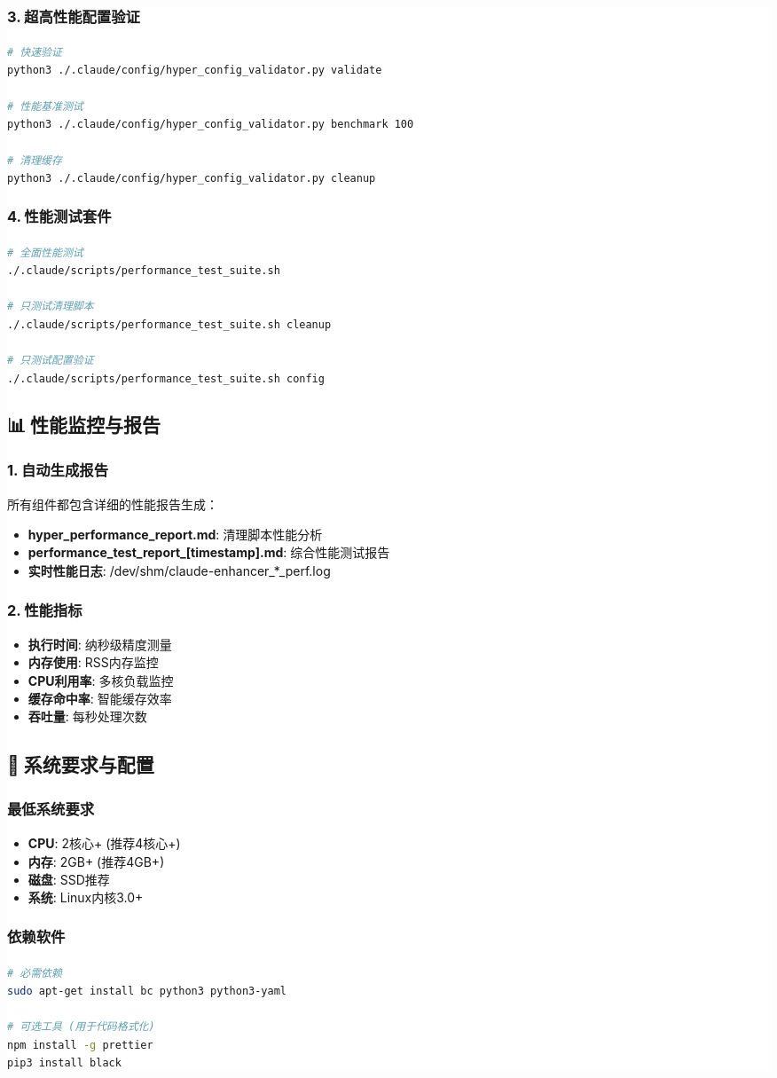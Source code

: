 ### 3. 超高性能配置验证
```bash
# 快速验证
python3 ./.claude/config/hyper_config_validator.py validate

# 性能基准测试
python3 ./.claude/config/hyper_config_validator.py benchmark 100

# 清理缓存
python3 ./.claude/config/hyper_config_validator.py cleanup
```

### 4. 性能测试套件
```bash
# 全面性能测试
./.claude/scripts/performance_test_suite.sh

# 只测试清理脚本
./.claude/scripts/performance_test_suite.sh cleanup

# 只测试配置验证
./.claude/scripts/performance_test_suite.sh config
```

## 📊 性能监控与报告

### 1. 自动生成报告
所有组件都包含详细的性能报告生成：
- **hyper_performance_report.md**: 清理脚本性能分析
- **performance_test_report_[timestamp].md**: 综合性能测试报告
- **实时性能日志**: /dev/shm/claude-enhancer_*_perf.log

### 2. 性能指标
- **执行时间**: 纳秒级精度测量
- **内存使用**: RSS内存监控
- **CPU利用率**: 多核负载监控
- **缓存命中率**: 智能缓存效率
- **吞吐量**: 每秒处理次数

## 🚀 系统要求与配置

### 最低系统要求
- **CPU**: 2核心+ (推荐4核心+)
- **内存**: 2GB+ (推荐4GB+)
- **磁盘**: SSD推荐
- **系统**: Linux内核3.0+

### 依赖软件
```bash
# 必需依赖
sudo apt-get install bc python3 python3-yaml

# 可选工具 (用于代码格式化)
npm install -g prettier
pip3 install black
```
